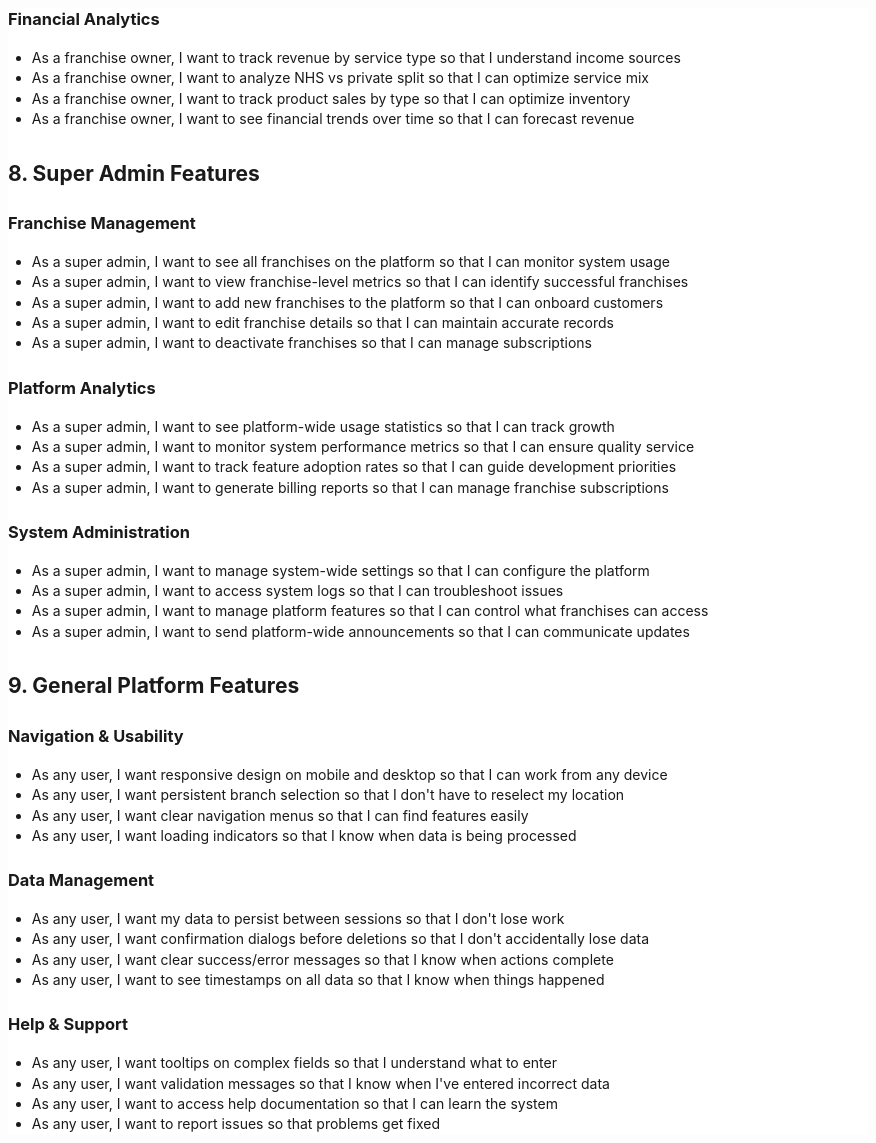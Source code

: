 ### Financial Analytics
- As a franchise owner, I want to track revenue by service type so that I understand income sources
- As a franchise owner, I want to analyze NHS vs private split so that I can optimize service mix
- As a franchise owner, I want to track product sales by type so that I can optimize inventory
- As a franchise owner, I want to see financial trends over time so that I can forecast revenue

## 8. Super Admin Features

### Franchise Management
- As a super admin, I want to see all franchises on the platform so that I can monitor system usage
- As a super admin, I want to view franchise-level metrics so that I can identify successful franchises
- As a super admin, I want to add new franchises to the platform so that I can onboard customers
- As a super admin, I want to edit franchise details so that I can maintain accurate records
- As a super admin, I want to deactivate franchises so that I can manage subscriptions

### Platform Analytics
- As a super admin, I want to see platform-wide usage statistics so that I can track growth
- As a super admin, I want to monitor system performance metrics so that I can ensure quality service
- As a super admin, I want to track feature adoption rates so that I can guide development priorities
- As a super admin, I want to generate billing reports so that I can manage franchise subscriptions

### System Administration
- As a super admin, I want to manage system-wide settings so that I can configure the platform
- As a super admin, I want to access system logs so that I can troubleshoot issues
- As a super admin, I want to manage platform features so that I can control what franchises can access
- As a super admin, I want to send platform-wide announcements so that I can communicate updates

## 9. General Platform Features

### Navigation & Usability
- As any user, I want responsive design on mobile and desktop so that I can work from any device
- As any user, I want persistent branch selection so that I don't have to reselect my location
- As any user, I want clear navigation menus so that I can find features easily
- As any user, I want loading indicators so that I know when data is being processed

### Data Management
- As any user, I want my data to persist between sessions so that I don't lose work
- As any user, I want confirmation dialogs before deletions so that I don't accidentally lose data
- As any user, I want clear success/error messages so that I know when actions complete
- As any user, I want to see timestamps on all data so that I know when things happened

### Help & Support
- As any user, I want tooltips on complex fields so that I understand what to enter
- As any user, I want validation messages so that I know when I've entered incorrect data
- As any user, I want to access help documentation so that I can learn the system
- As any user, I want to report issues so that problems get fixed
